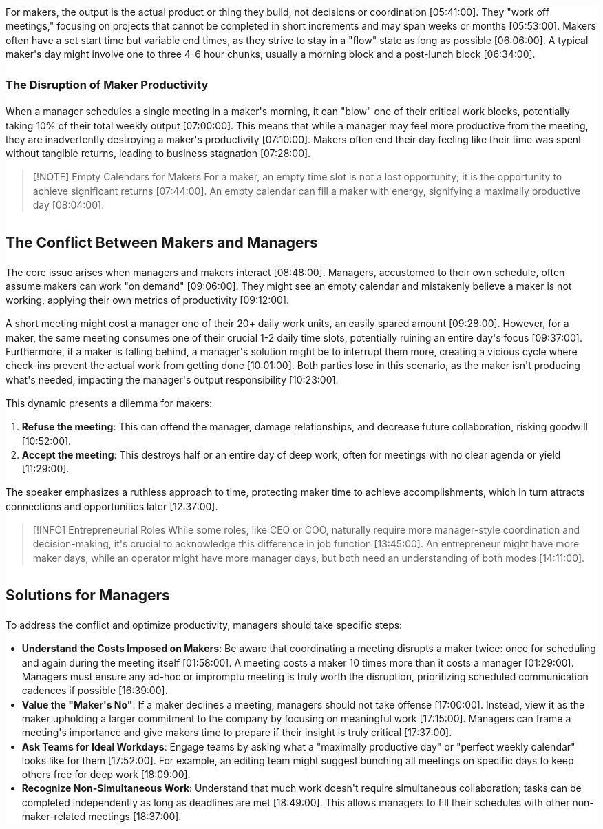 For makers, the output is the actual product or thing they build, not decisions or coordination [05:41:00]. They "work off meetings," focusing on projects that cannot be completed in short increments and may span weeks or months [05:53:00]. Makers often have a set start time but variable end times, as they strive to stay in a "flow" state as long as possible [06:06:00]. A typical maker's day might involve one to three 4-6 hour chunks, usually a morning block and a post-lunch block [06:34:00].

### The Disruption of Maker Productivity

When a manager schedules a single meeting in a maker's morning, it can "blow" one of their critical work blocks, potentially taking 10% of their total weekly output [07:00:00]. This means that while a manager may feel more productive from the meeting, they are inadvertently destroying a maker's productivity [07:10:00]. Makers often end their day feeling like their time was spent without tangible returns, leading to business stagnation [07:28:00].

> [!NOTE] Empty Calendars for Makers
> For a maker, an empty time slot is not a lost opportunity; it is the opportunity to achieve significant returns [07:44:00]. An empty calendar can fill a maker with energy, signifying a maximally productive day [08:04:00].

## The Conflict Between Makers and Managers

The core issue arises when managers and makers interact [08:48:00]. Managers, accustomed to their own schedule, often assume makers can work "on demand" [09:06:00]. They might see an empty calendar and mistakenly believe a maker is not working, applying their own metrics of productivity [09:12:00].

A short meeting might cost a manager one of their 20+ daily work units, an easily spared amount [09:28:00]. However, for a maker, the same meeting consumes one of their crucial 1-2 daily time slots, potentially ruining an entire day's focus [09:37:00]. Furthermore, if a maker is falling behind, a manager's solution might be to interrupt them more, creating a vicious cycle where check-ins prevent the actual work from getting done [10:01:00]. Both parties lose in this scenario, as the maker isn't producing what's needed, impacting the manager's output responsibility [10:23:00].

This dynamic presents a dilemma for makers:
1.  **Refuse the meeting**: This can offend the manager, damage relationships, and decrease future collaboration, risking goodwill [10:52:00].
2.  **Accept the meeting**: This destroys half or an entire day of deep work, often for meetings with no clear agenda or yield [11:29:00].

The speaker emphasizes a ruthless approach to time, protecting maker time to achieve accomplishments, which in turn attracts connections and opportunities later [12:37:00].

> [!INFO] Entrepreneurial Roles
> While some roles, like CEO or COO, naturally require more manager-style coordination and decision-making, it's crucial to acknowledge this difference in job function [13:45:00]. An entrepreneur might have more maker days, while an operator might have more manager days, but both need an understanding of both modes [14:11:00].

## Solutions for Managers

To address the conflict and optimize productivity, managers should take specific steps:

*   **Understand the Costs Imposed on Makers**: Be aware that coordinating a meeting disrupts a maker twice: once for scheduling and again during the meeting itself [01:58:00]. A meeting costs a maker 10 times more than it costs a manager [01:29:00]. Managers must ensure any ad-hoc or impromptu meeting is truly worth the disruption, prioritizing scheduled communication cadences if possible [16:39:00].
*   **Value the "Maker's No"**: If a maker declines a meeting, managers should not take offense [17:00:00]. Instead, view it as the maker upholding a larger commitment to the company by focusing on meaningful work [17:15:00]. Managers can frame a meeting's importance and give makers time to prepare if their insight is truly critical [17:37:00].
*   **Ask Teams for Ideal Workdays**: Engage teams by asking what a "maximally productive day" or "perfect weekly calendar" looks like for them [17:52:00]. For example, an editing team might suggest bunching all meetings on specific days to keep others free for deep work [18:09:00].
*   **Recognize Non-Simultaneous Work**: Understand that much work doesn't require simultaneous collaboration; tasks can be completed independently as long as deadlines are met [18:49:00]. This allows managers to fill their schedules with other non-maker-related meetings [18:37:00].